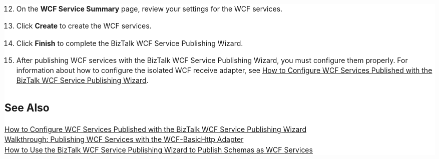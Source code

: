 12. On the **WCF Service Summary** page, review your settings for the WCF services.  
  
13. Click **Create** to create the WCF services.  
  
14. Click **Finish** to complete the BizTalk WCF Service Publishing Wizard.  
  
15. After publishing WCF services with the BizTalk WCF Service Publishing Wizard, you must configure them properly. For information about how to configure the isolated WCF receive adapter, see [How to Configure WCF Services Published with the BizTalk WCF Service Publishing Wizard](../core/configure-wcf-services-published-with-the-biztalk-wcf-service-publishing-wizard.md).  
  
## See Also  
 [How to Configure WCF Services Published with the BizTalk WCF Service Publishing Wizard](../core/configure-wcf-services-published-with-the-biztalk-wcf-service-publishing-wizard.md)   
 [Walkthrough: Publishing WCF Services with the WCF-BasicHttp Adapter](../core/walkthrough-publishing-wcf-services-with-the-wcf-basichttp-adapter.md)   
 [How to Use the BizTalk WCF Service Publishing Wizard to Publish Schemas as WCF Services](../core/publish-schemas-as-wcf-services--use-the-biztalk-wcf-service-publishing-wizard.md)